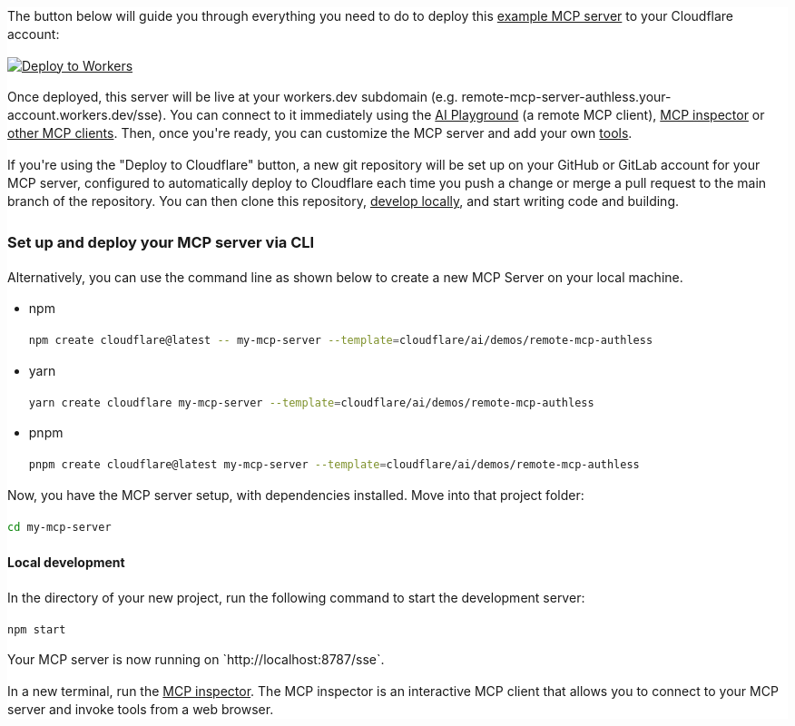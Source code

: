 The button below will guide you through everything you need to do to deploy this [example MCP server](https://github.com/cloudflare/ai/tree/main/demos/remote-mcp-authless) to your Cloudflare account:

[![Deploy to Workers](https://deploy.workers.cloudflare.com/button)](https://deploy.workers.cloudflare.com/?url=https://github.com/cloudflare/ai/tree/main/demos/remote-mcp-authless)

Once deployed, this server will be live at your workers.dev subdomain (e.g. remote-mcp-server-authless.your-account.workers.dev/sse). You can connect to it immediately using the [AI Playground](https://playground.ai.cloudflare.com/) (a remote MCP client), [MCP inspector](https://github.com/modelcontextprotocol/inspector) or [other MCP clients](https://developers.cloudflare.com/agents/guides/remote-mcp-server/#connect-your-remote-mcp-server-to-claude-and-other-mcp-clients-via-a-local-proxy). Then, once you're ready, you can customize the MCP server and add your own [tools](https://developers.cloudflare.com/agents/model-context-protocol/tools/).

If you're using the "Deploy to Cloudflare" button, a new git repository will be set up on your GitHub or GitLab account for your MCP server, configured to automatically deploy to Cloudflare each time you push a change or merge a pull request to the main branch of the repository. You can then clone this repository, [develop locally](https://developers.cloudflare.com/agents/guides/remote-mcp-server/#local-development), and start writing code and building.

### Set up and deploy your MCP server via CLI

Alternatively, you can use the command line as shown below to create a new MCP Server on your local machine.

* npm

  ```sh
  npm create cloudflare@latest -- my-mcp-server --template=cloudflare/ai/demos/remote-mcp-authless
  ```

* yarn

  ```sh
  yarn create cloudflare my-mcp-server --template=cloudflare/ai/demos/remote-mcp-authless
  ```

* pnpm

  ```sh
  pnpm create cloudflare@latest my-mcp-server --template=cloudflare/ai/demos/remote-mcp-authless
  ```

Now, you have the MCP server setup, with dependencies installed. Move into that project folder:

```sh
cd my-mcp-server
```

#### Local development

In the directory of your new project, run the following command to start the development server:

```sh
npm start
```

Your MCP server is now running on \`http://localhost:8787/sse\`.

In a new terminal, run the [MCP inspector](https://github.com/modelcontextprotocol/inspector). The MCP inspector is an interactive MCP client that allows you to connect to your MCP server and invoke tools from a web browser.
